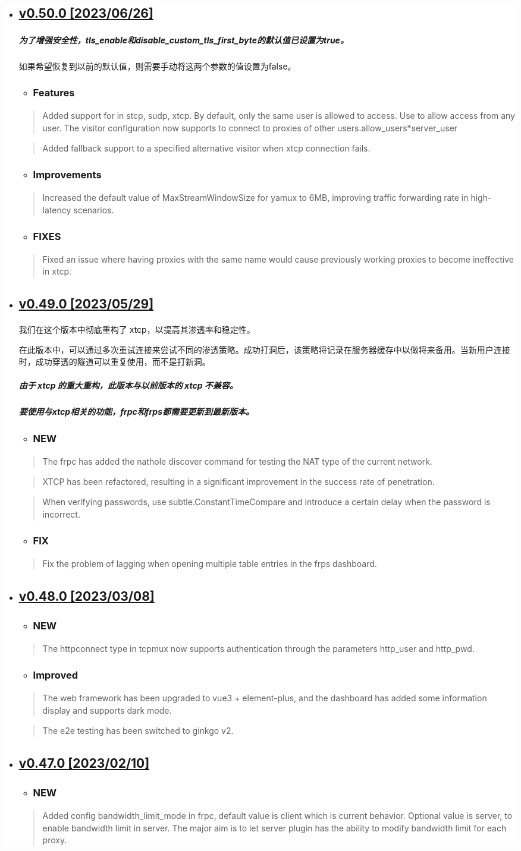  
* ## [v0.50.0 [2023/06/26]](#v0.49.0[2023/06/26]https://github.com/fatedier/frp/releases/tag/v0.50.0])
  ##### 为了增强安全性，tls_enable和disable_custom_tls_first_byte的默认值已设置为true。

  如果希望恢复到以前的默认值，则需要手动将这两个参数的值设置为false。

    * ### Features
     > Added support for in stcp, sudp, xtcp. By default, only the same user is allowed to access. Use to allow access from any user. 
     The visitor configuration now supports to connect to proxies of other users.allow_users*server_user

     > Added fallback support to a specified alternative visitor when xtcp connection fails.

    * ### Improvements
     > Increased the default value of MaxStreamWindowSize for yamux to 6MB, improving traffic forwarding rate in high-latency scenarios.

    * ### FIXES
     > Fixed an issue where having proxies with the same name would cause previously working proxies to become ineffective in xtcp.
 
* ## [v0.49.0 [2023/05/29]](#v0.49.0[2023/05/29])
  我们在这个版本中彻底重构了 xtcp，以提高其渗透率和稳定性。

  在此版本中，可以通过多次重试连接来尝试不同的渗透策略。成功打洞后，该策略将记录在服务器缓存中以做将来备用。当新用户连接时，成功穿透的隧道可以重复使用，而不是打新洞。

  ##### 由于 xtcp 的重大重构，此版本与以前版本的 xtcp 不兼容。

  ##### 要使用与xtcp相关的功能，frpc和frps都需要更新到最新版本。
    * ### NEW
     > The frpc has added the nathole discover command for testing the NAT type of the current network.

     > XTCP has been refactored, resulting in a significant improvement in the success rate of penetration.

     > When verifying passwords, use subtle.ConstantTimeCompare and introduce a certain delay when the password is incorrect.

    * ### FIX
     > Fix the problem of lagging when opening multiple table entries in the frps dashboard.

* ## [v0.48.0 [2023/03/08]](#v0.48.0[2023/03/08])
    * ### NEW
     > The httpconnect type in tcpmux now supports authentication through the parameters http_user and http_pwd.

    * ### Improved
     > The web framework has been upgraded to vue3 + element-plus, and the dashboard has added some information display and supports dark mode.
     
     > The e2e testing has been switched to ginkgo v2.

* ## [v0.47.0 [2023/02/10]](#v0.47.0[2023/02/10)
    * ### NEW
     > Added config bandwidth_limit_mode in frpc, default value is client which is current behavior. Optional value is server, to enable bandwidth limit in server. The major aim is to let server plugin has the ability to modify bandwidth limit for each proxy.
